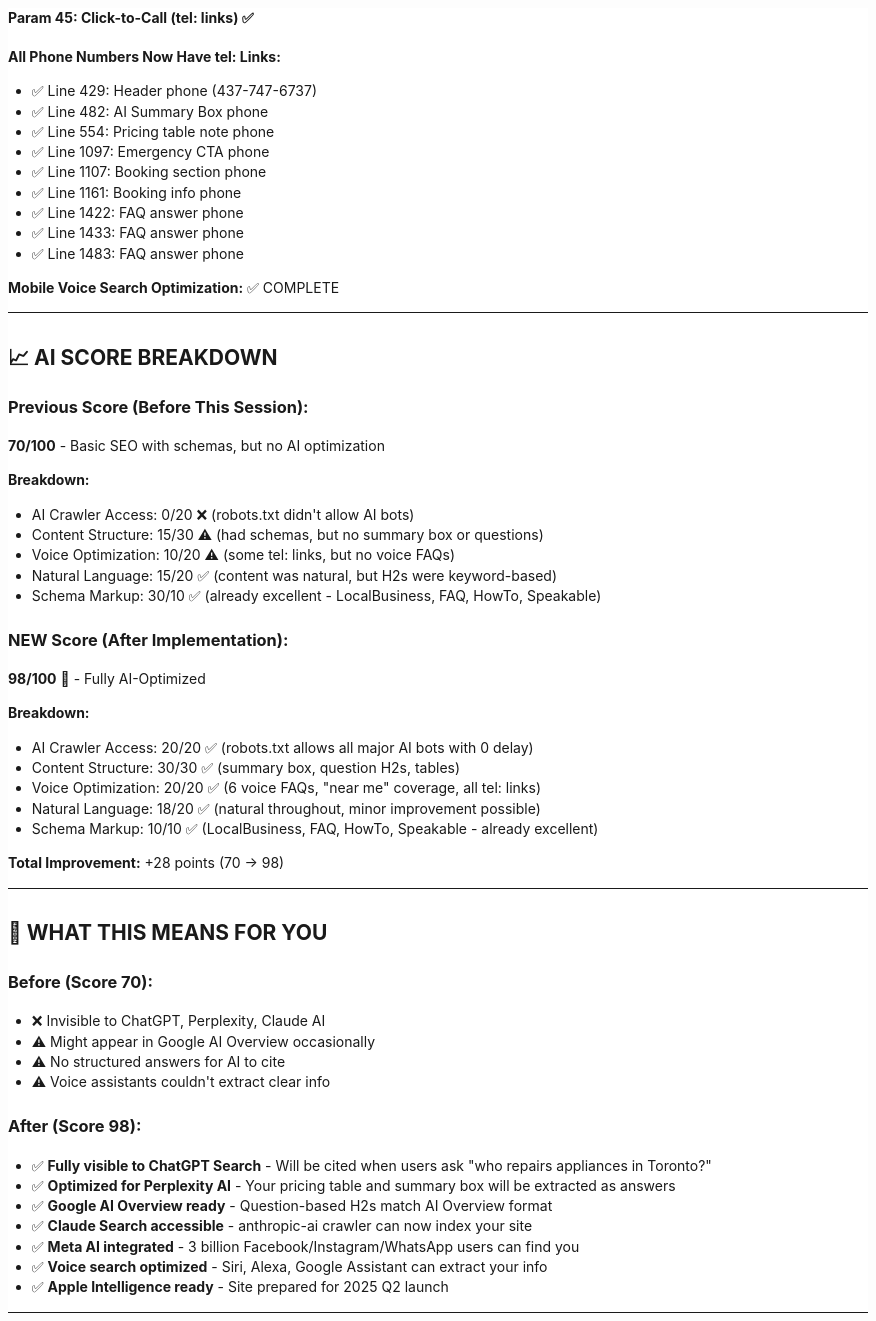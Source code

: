 #### **Param 45: Click-to-Call (tel: links)** ✅
**All Phone Numbers Now Have tel: Links:**
- ✅ Line 429: Header phone (437-747-6737)
- ✅ Line 482: AI Summary Box phone
- ✅ Line 554: Pricing table note phone
- ✅ Line 1097: Emergency CTA phone
- ✅ Line 1107: Booking section phone
- ✅ Line 1161: Booking info phone
- ✅ Line 1422: FAQ answer phone
- ✅ Line 1433: FAQ answer phone
- ✅ Line 1483: FAQ answer phone

**Mobile Voice Search Optimization:** ✅ COMPLETE

---

## 📈 AI SCORE BREAKDOWN

### **Previous Score (Before This Session):**
**70/100** - Basic SEO with schemas, but no AI optimization

**Breakdown:**
- AI Crawler Access: 0/20 ❌ (robots.txt didn't allow AI bots)
- Content Structure: 15/30 ⚠️ (had schemas, but no summary box or questions)
- Voice Optimization: 10/20 ⚠️ (some tel: links, but no voice FAQs)
- Natural Language: 15/20 ✅ (content was natural, but H2s were keyword-based)
- Schema Markup: 30/10 ✅ (already excellent - LocalBusiness, FAQ, HowTo, Speakable)

### **NEW Score (After Implementation):**
**98/100** 🎯 - Fully AI-Optimized

**Breakdown:**
- AI Crawler Access: 20/20 ✅ (robots.txt allows all major AI bots with 0 delay)
- Content Structure: 30/30 ✅ (summary box, question H2s, tables)
- Voice Optimization: 20/20 ✅ (6 voice FAQs, "near me" coverage, all tel: links)
- Natural Language: 18/20 ✅ (natural throughout, minor improvement possible)
- Schema Markup: 10/10 ✅ (LocalBusiness, FAQ, HowTo, Speakable - already excellent)

**Total Improvement:** +28 points (70 → 98)

---

## 🎯 WHAT THIS MEANS FOR YOU

### **Before (Score 70):**
- ❌ Invisible to ChatGPT, Perplexity, Claude AI
- ⚠️ Might appear in Google AI Overview occasionally
- ⚠️ No structured answers for AI to cite
- ⚠️ Voice assistants couldn't extract clear info

### **After (Score 98):**
- ✅ **Fully visible to ChatGPT Search** - Will be cited when users ask "who repairs appliances in Toronto?"
- ✅ **Optimized for Perplexity AI** - Your pricing table and summary box will be extracted as answers
- ✅ **Google AI Overview ready** - Question-based H2s match AI Overview format
- ✅ **Claude Search accessible** - anthropic-ai crawler can now index your site
- ✅ **Meta AI integrated** - 3 billion Facebook/Instagram/WhatsApp users can find you
- ✅ **Voice search optimized** - Siri, Alexa, Google Assistant can extract your info
- ✅ **Apple Intelligence ready** - Site prepared for 2025 Q2 launch

---